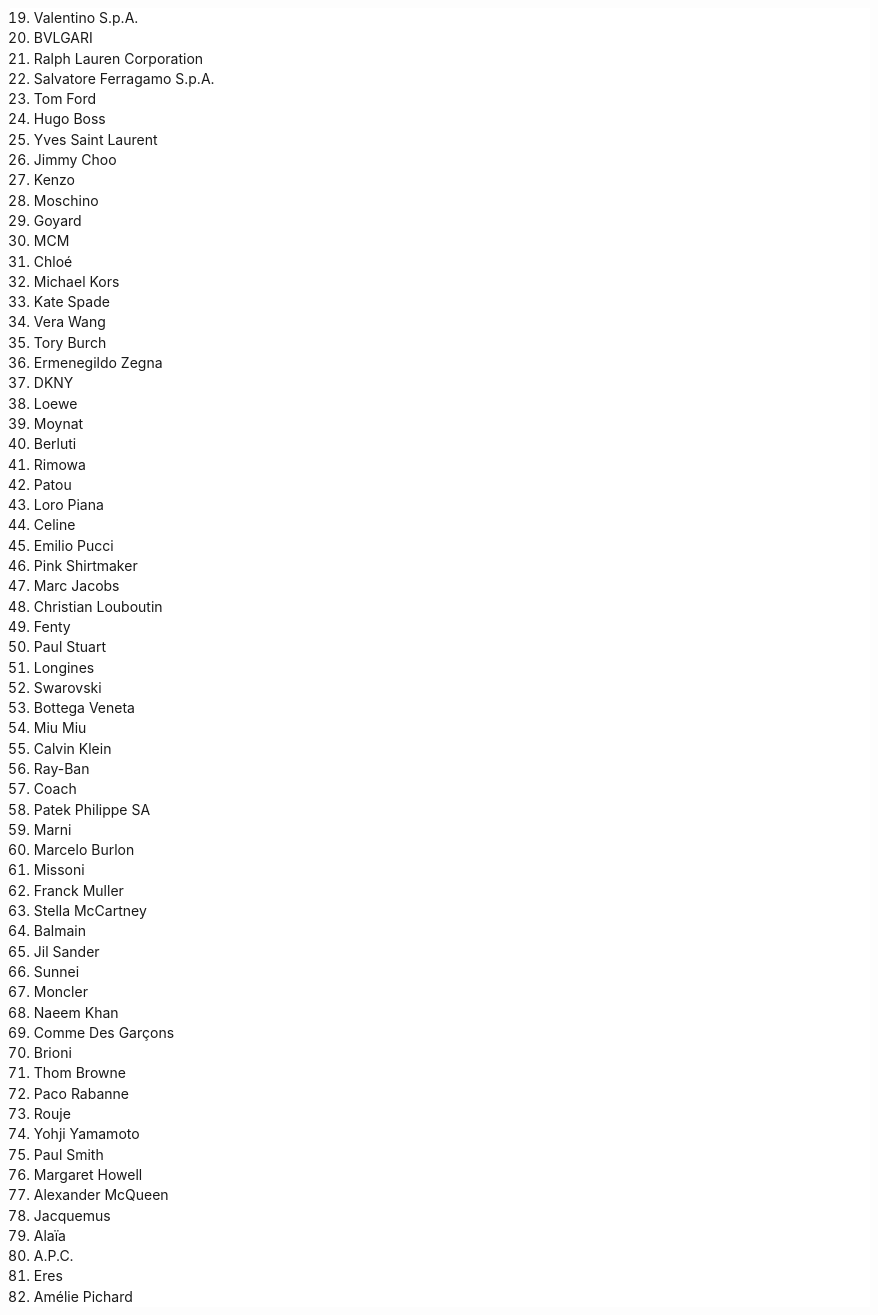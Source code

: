 19.  Valentino S.p.A.
20.  BVLGARI
21.  Ralph Lauren Corporation
22.  Salvatore Ferragamo S.p.A.
23.  Tom Ford
24.  Hugo Boss
25.  Yves Saint Laurent
26.  Jimmy Choo
27.  Kenzo
28.  Moschino
29.  Goyard
30.  MCM
31.  Chloé
32.  Michael Kors
33.  Kate Spade
34.  Vera Wang
35.  Tory Burch
36.  Ermenegildo Zegna
37.  DKNY
38.  Loewe
39.  Moynat
40.  Berluti
41.  Rimowa
42.  Patou
43.  Loro Piana
44.  Celine
45.  Emilio Pucci
46.  Pink Shirtmaker
47.  Marc Jacobs
48.  Christian Louboutin
49.  Fenty
50.  Paul Stuart
51.  Longines
52.  Swarovski
53.  Bottega Veneta
54.  Miu Miu
55.  Calvin Klein
56.  Ray-Ban
57.  Coach
58.  Patek Philippe SA
59.  Marni
60.  Marcelo Burlon
61.  Missoni
62.  Franck Muller
63.  Stella McCartney
64.  Balmain
65.  Jil Sander
66.  Sunnei
67.  Moncler
68.  Naeem Khan
69.  Comme Des Garçons
70.  Brioni
71.  Thom Browne
72.  Paco Rabanne
73.  Rouje
74.  Yohji Yamamoto
75.  Paul Smith
76.  Margaret Howell
77.  Alexander McQueen
78.  Jacquemus
79.  Alaïa
80.  A.P.C.
81.  Eres
82.  Amélie Pichard